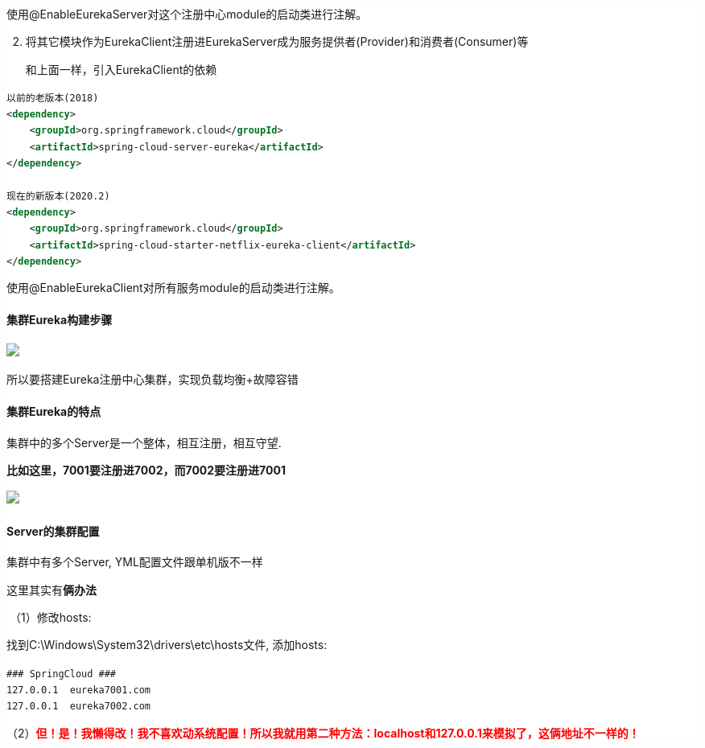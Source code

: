    使用@EnableEurekaServer对这个注册中心module的启动类进行注解。

   

2. 将其它模块作为EurekaClient注册进EurekaServer成为服务提供者(Provider)和消费者(Consumer)等

   和上面一样，引入EurekaClient的依赖

~~~xml
以前的老版本(2018)
<dependency>
    <groupId>org.springframework.cloud</groupId>
    <artifactId>spring-cloud-server-eureka</artifactId>
</dependency>

现在的新版本(2020.2)
<dependency>
    <groupId>org.springframework.cloud</groupId>
    <artifactId>spring-cloud-starter-netflix-eureka-client</artifactId>
</dependency>
~~~

使用@EnableEurekaClient对所有服务module的启动类进行注解。



#### 集群Eureka构建步骤

![](http://124.222.43.240:2334/upload/2022-7-28$93325HXakt.png)

所以要搭建Eureka注册中心集群，实现负载均衡+故障容错

#### 集群Eureka的特点

集群中的多个Server是一个整体，相互注册，相互守望.

**比如这里，7001要注册进7002，而7002要注册进7001**

![](http://124.222.43.240:2334/upload/2022-7-28$18552eZpnS.png)

#### Server的集群配置

集群中有多个Server, YML配置文件跟单机版不一样

这里其实有**俩办法**

​    （1）修改hosts:

找到C:\Windows\System32\drivers\etc\hosts文件, 添加hosts:

~~~
### SpringCloud ###
127.0.0.1  eureka7001.com
127.0.0.1  eureka7002.com
~~~

​    （2）**<font color="red">但！是！我懒得改！我不喜欢动系统配置！所以我就用第二种方法：localhost和127.0.0.1来模拟了，这俩地址不一样的！</font>**

